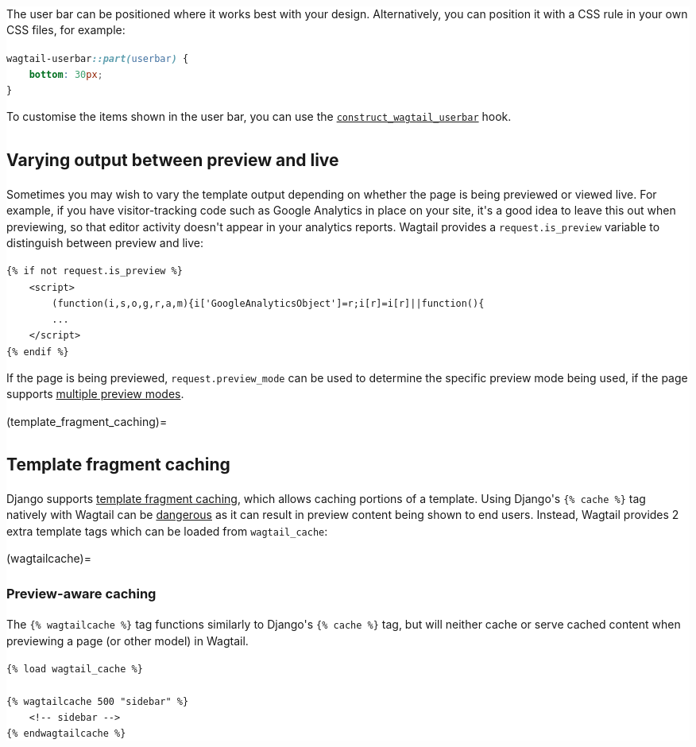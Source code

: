 The user bar can be positioned where it works best with your design. Alternatively, you can position it with a CSS rule in your own CSS files, for example:

```css
wagtail-userbar::part(userbar) {
    bottom: 30px;
}
```

To customise the items shown in the user bar, you can use the [`construct_wagtail_userbar`](construct_wagtail_userbar) hook.

## Varying output between preview and live

Sometimes you may wish to vary the template output depending on whether the page is being previewed or viewed live. For example, if you have visitor-tracking code such as Google Analytics in place on your site, it's a good idea to leave this out when previewing, so that editor activity doesn't appear in your analytics reports. Wagtail provides a `request.is_preview` variable to distinguish between preview and live:

```html+django
{% if not request.is_preview %}
    <script>
        (function(i,s,o,g,r,a,m){i['GoogleAnalyticsObject']=r;i[r]=i[r]||function(){
        ...
    </script>
{% endif %}
```

If the page is being previewed, `request.preview_mode` can be used to determine the specific preview mode being used,
if the page supports [multiple preview modes](wagtail.models.Page.preview_modes).

(template_fragment_caching)=

## Template fragment caching

Django supports [template fragment caching](https://docs.djangoproject.com/en/stable/topics/cache/#template-fragment-caching), which allows caching portions of a template. Using Django's `{% cache %}` tag natively with Wagtail can be [dangerous](https://github.com/wagtail/wagtail/issues/5074) as it can result in preview content being shown to end users. Instead, Wagtail provides 2 extra template tags which can be loaded from `wagtail_cache`:

(wagtailcache)=

### Preview-aware caching

The `{% wagtailcache %}` tag functions similarly to Django's `{% cache %}` tag, but will neither cache or serve cached content when previewing a page (or other model) in Wagtail.

```html+django
{% load wagtail_cache %}

{% wagtailcache 500 "sidebar" %}
    <!-- sidebar -->
{% endwagtailcache %}
```
